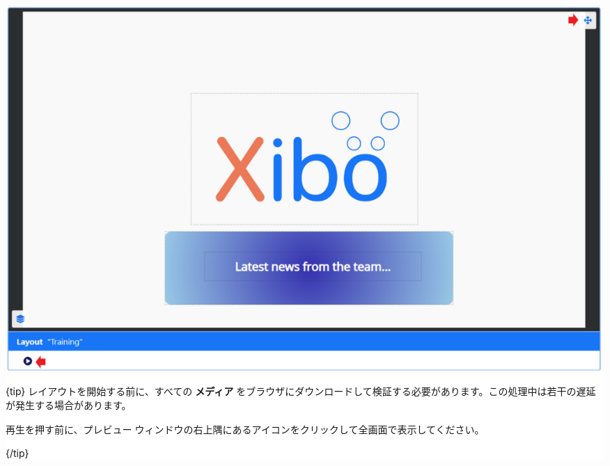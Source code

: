 ![レイアウト プレビュー](img/v4_layouts_play_preview.png)

{tip}
レイアウトを開始する前に、すべての **メディア** をブラウザにダウンロードして検証する必要があります。この処理中は若干の遅延が発生する場合があります。

再生を押す前に、プレビュー ウィンドウの右上隅にあるアイコンをクリックして全画面で表示してください。

{/tip}
